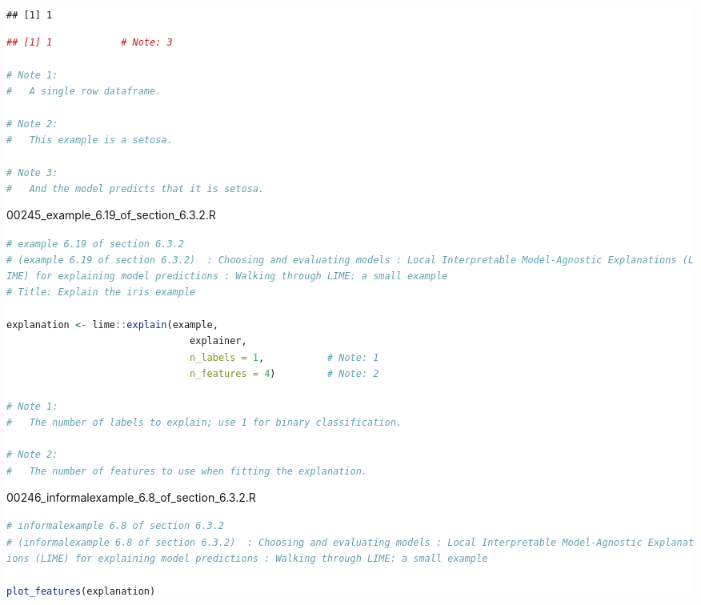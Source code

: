     ## [1] 1

``` r
## [1] 1            # Note: 3

# Note 1: 
#   A single row dataframe. 

# Note 2: 
#   This example is a setosa. 

# Note 3: 
#   And the model predicts that it is setosa. 
```

00245\_example\_6.19\_of\_section\_6.3.2.R

``` r
# example 6.19 of section 6.3.2 
# (example 6.19 of section 6.3.2)  : Choosing and evaluating models : Local Interpretable Model-Agnostic Explanations (LIME) for explaining model predictions : Walking through LIME: a small example 
# Title: Explain the iris example 

explanation <- lime::explain(example, 
                                explainer, 
                                n_labels = 1,           # Note: 1 
                                n_features = 4)         # Note: 2

# Note 1: 
#   The number of labels to explain; use 1 for binary classification. 

# Note 2: 
#   The number of features to use when fitting the explanation. 
```

00246\_informalexample\_6.8\_of\_section\_6.3.2.R

``` r
# informalexample 6.8 of section 6.3.2 
# (informalexample 6.8 of section 6.3.2)  : Choosing and evaluating models : Local Interpretable Model-Agnostic Explanations (LIME) for explaining model predictions : Walking through LIME: a small example 

plot_features(explanation)
```
